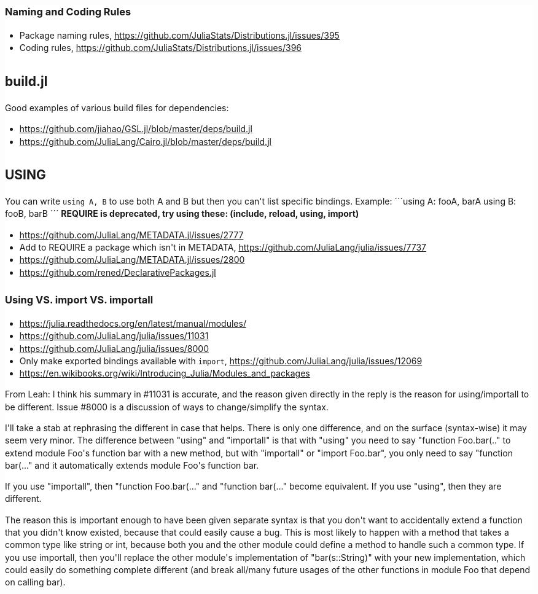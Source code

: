 ### Naming and Coding Rules
+ Package naming rules, https://github.com/JuliaStats/Distributions.jl/issues/395
+ Coding rules, https://github.com/JuliaStats/Distributions.jl/issues/396


## build.jl
Good examples of various build files for dependencies: 
+ https://github.com/jiahao/GSL.jl/blob/master/deps/build.jl
+ https://github.com/JuliaLang/Cairo.jl/blob/master/deps/build.jl


## USING 
You can write `using A, B` to use both A and B but then you can't list specific 
bindings.
Example: 
´´´using A: fooA, barA
   using B: fooB, barB
´´´
__REQUIRE is deprecated, try using these: (include, reload, using, import)__
+ https://github.com/JuliaLang/METADATA.jl/issues/2777
+ Add to REQUIRE a package which isn't in METADATA, https://github.com/JuliaLang/julia/issues/7737
+ https://github.com/JuliaLang/METADATA.jl/issues/2800
+ https://github.com/rened/DeclarativePackages.jl

### Using VS. import VS. importall
+ https://julia.readthedocs.org/en/latest/manual/modules/
+ https://github.com/JuliaLang/julia/issues/11031 
+ https://github.com/JuliaLang/julia/issues/8000
+ Only make exported bindings available with `import`, https://github.com/JuliaLang/julia/issues/12069
+ https://en.wikibooks.org/wiki/Introducing_Julia/Modules_and_packages

From Leah:
I think his summary in #11031 is accurate, and the reason given directly in the reply is the reason for using/importall to be different. Issue #8000 is a discussion of ways to change/simplify the syntax.

I'll take a stab at rephrasing the different in case that helps. There is only one difference, and on the surface (syntax-wise) it may seem very minor. The difference between "using" and "importall" is that with "using" you need to say "function Foo.bar(.." to extend module Foo's function bar with a new method, but with "importall" or "import Foo.bar", you only need to say "function bar(..." and it automatically extends module Foo's function bar.

If you use "importall", then "function Foo.bar(..." and "function bar(..." become equivalent. If you use "using", then they are different.

The reason this is important enough to have been given separate syntax is that you don't want to accidentally extend a function that you didn't know existed, because that could easily cause a bug. This is most likely to happen with a method that takes a common type like string or int, because both you and the other module could define a method to handle such a common type. If you use importall, then you'll replace the other module's implementation of "bar(s::String)" with your new implementation, which could easily do something complete different (and break all/many future usages of the other functions in module Foo that depend on calling bar).
